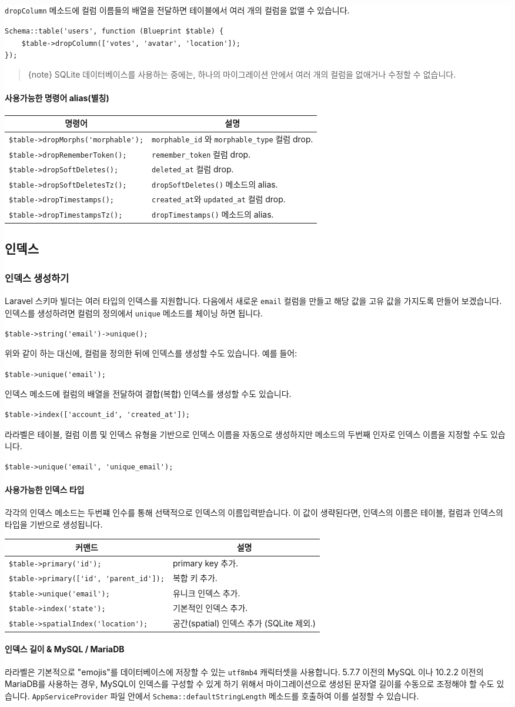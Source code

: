 `dropColumn` 메소드에 컬럼 이름들의 배열을 전달하면 테이블에서 여러 개의 컬럼을 없앨 수 있습니다.

    Schema::table('users', function (Blueprint $table) {
        $table->dropColumn(['votes', 'avatar', 'location']);
    });

> {note} SQLite 데이터베이스를 사용하는 중에는, 하나의 마이그레이션 안에서 여러 개의 컬럼을 없애거나 수정할 수 없습니다.

#### 사용가능한 명령어 alias(별칭)

명령어 |  설명
-------  |  -----------
`$table->dropMorphs('morphable');`  | `morphable_id` 와 `morphable_type` 컬럼 drop.
`$table->dropRememberToken();`  |  `remember_token` 컬럼 drop.
`$table->dropSoftDeletes();`  |  `deleted_at` 컬럼 drop.
`$table->dropSoftDeletesTz();`  |  `dropSoftDeletes()` 메소드의 alias.
`$table->dropTimestamps();`  |  `created_at`와 `updated_at` 컬럼 drop.
`$table->dropTimestampsTz();` |  `dropTimestamps()` 메소드의 alias.

<a name="indexes"></a>
## 인덱스

<a name="creating-indexes"></a>
### 인덱스 생성하기

Laravel 스키마 빌더는 여러 타입의 인덱스를 지원합니다. 다음에서 새로운 `email` 컬럼을 만들고 해당 값을 고유 값을 가지도록 만들어 보겠습니다. 인덱스를 생성하려면 컬럼의 정의에서 `unique` 메소드를 체이닝 하면 됩니다.

    $table->string('email')->unique();

위와 같이 하는 대신에, 컬럼을 정의한 뒤에 인덱스를 생성할 수도 있습니다. 예를 들어:

    $table->unique('email');

인덱스 메소드에 컬럼의 배열을 전달하여 결합(복합) 인덱스를 생성할 수도 있습니다.

    $table->index(['account_id', 'created_at']);

라라벨은 테이블, 컬럼 이름 및 인덱스 유형을 기반으로 인덱스 이름을 자동으로 생성하지만 메소드의 두번째 인자로 인덱스 이름을 지정할 수도 있습니다.

    $table->unique('email', 'unique_email');

#### 사용가능한 인덱스 타입

각각의 인덱스 메소드는 두번쨰 인수를 통해 선택적으로 인덱스의 이름입력받습니다. 이 값이 생략된다면, 인덱스의 이름은 테이블, 컬럼과 인덱스의 타입을 기반으로 생성됩니다.

커맨드  | 설명
-------  |  -----------
`$table->primary('id');`  |  primary key 추가.
`$table->primary(['id', 'parent_id']);`  |   복합 키 추가.
`$table->unique('email');`  |  유니크 인덱스 추가.
`$table->index('state');`  |  기본적인 인덱스 추가.
`$table->spatialIndex('location');`  |  공간(spatial) 인덱스 추가 (SQLite 제외.)

#### 인덱스 길이 & MySQL / MariaDB

라라벨은 기본적으로 "emojis"를 데이터베이스에 저장할 수 있는 `utf8mb4` 캐릭터셋을 사용합니다. 5.7.7 이전의 MySQL 이나 10.2.2 이전의 MariaDB를 사용하는 경우, MySQL이 인덱스를 구성할 수 있게 하기 위해서 마이그레이션으로 생성된 문자열 길이를 수동으로 조정해야 할 수도 있습니다. `AppServiceProvider` 파일 안에서 `Schema::defaultStringLength` 메소드를 호출하여 이를 설정할 수 있습니다.

